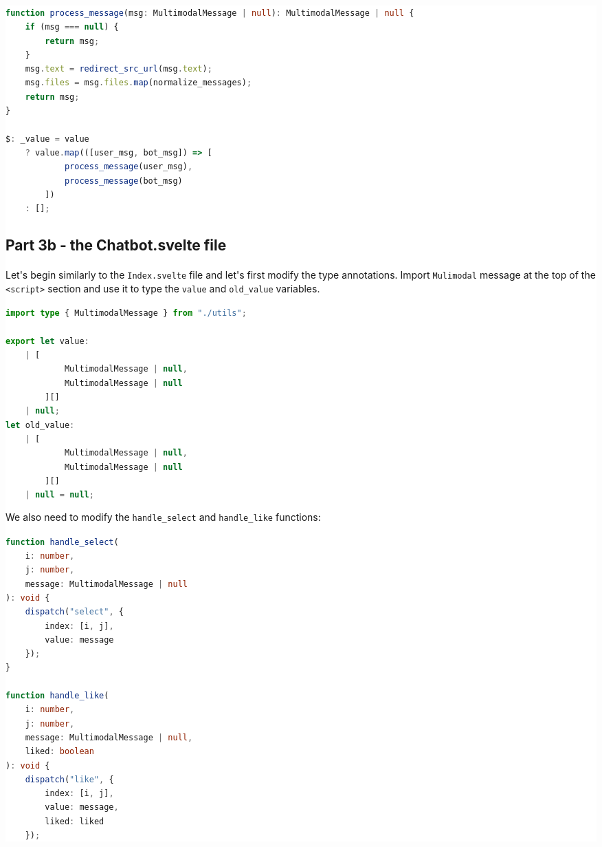 ```ts
function process_message(msg: MultimodalMessage | null): MultimodalMessage | null {
    if (msg === null) {
        return msg;
    }
    msg.text = redirect_src_url(msg.text);
    msg.files = msg.files.map(normalize_messages);
    return msg;
}

$: _value = value
    ? value.map(([user_msg, bot_msg]) => [
            process_message(user_msg),
            process_message(bot_msg)
        ])
    : [];
```

## Part 3b - the Chatbot.svelte file

Let's begin similarly to the `Index.svelte` file and let's first modify the type annotations.
Import `Mulimodal` message at the top of the `<script>` section and use it to type the `value` and `old_value` variables.

```ts
import type { MultimodalMessage } from "./utils";

export let value:
    | [
            MultimodalMessage | null,
            MultimodalMessage | null
        ][]
    | null;
let old_value:
    | [
            MultimodalMessage | null,
            MultimodalMessage | null
        ][]
    | null = null;
```

We also need to modify the `handle_select` and `handle_like` functions:

```ts
function handle_select(
    i: number,
    j: number,
    message: MultimodalMessage | null
): void {
    dispatch("select", {
        index: [i, j],
        value: message
    });
}

function handle_like(
    i: number,
    j: number,
    message: MultimodalMessage | null,
    liked: boolean
): void {
    dispatch("like", {
        index: [i, j],
        value: message,
        liked: liked
    });
```